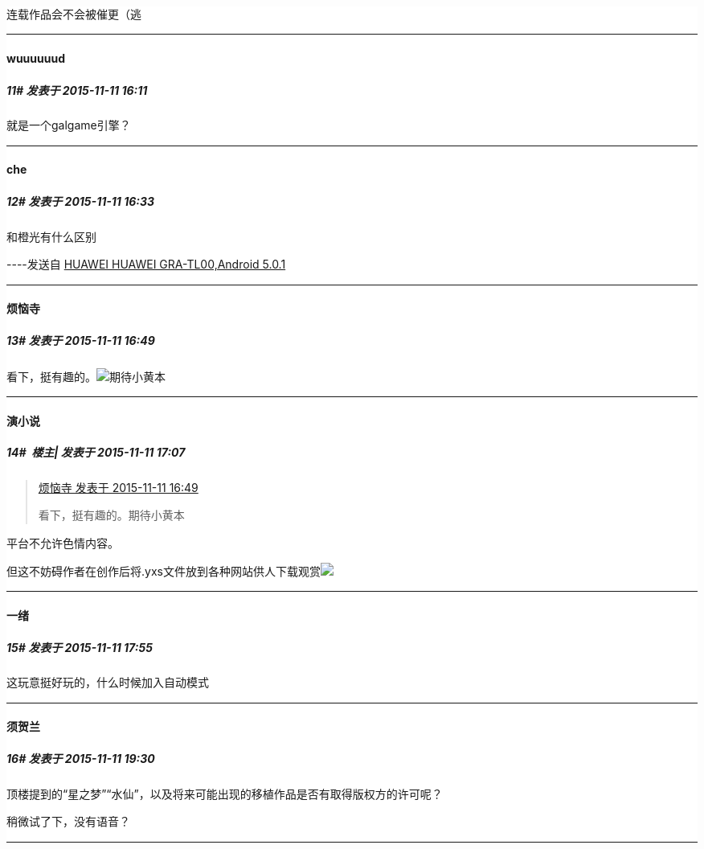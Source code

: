 连载作品会不会被催更（逃

*****

####  wuuuuuud  
##### 11#       发表于 2015-11-11 16:11

就是一个galgame引擎？

*****

####  che  
##### 12#       发表于 2015-11-11 16:33

和橙光有什么区别

----发送自 [HUAWEI HUAWEI GRA-TL00,Android 5.0.1](http://stage1.5j4m.com/?1.19)

*****

####  烦恼寺  
##### 13#       发表于 2015-11-11 16:49

看下，挺有趣的。<img src="https://static.saraba1st.com/image/smiley/face/91.gif" referrerpolicy="no-referrer">期待小黄本

*****

####  演小说  
##### 14#         楼主| 发表于 2015-11-11 17:07

<blockquote><a href="httphttps://bbs.saraba1st.com/2b/forum.php?mod=redirect&amp;goto=findpost&amp;pid=30712216&amp;ptid=1171201" target="_blank">烦恼寺 发表于 2015-11-11 16:49</a>

看下，挺有趣的。期待小黄本</blockquote>
平台不允许色情内容。

但这不妨碍作者在创作后将.yxs文件放到各种网站供人下载观赏<img src="https://static.saraba1st.com/image/smiley/face/91.gif" referrerpolicy="no-referrer">

*****

####  一绪  
##### 15#       发表于 2015-11-11 17:55

这玩意挺好玩的，什么时候加入自动模式

*****

####  须贺兰  
##### 16#       发表于 2015-11-11 19:30

顶楼提到的“星之梦”“水仙”，以及将来可能出现的移植作品是否有取得版权方的许可呢？

稍微试了下，没有语音？

*****
